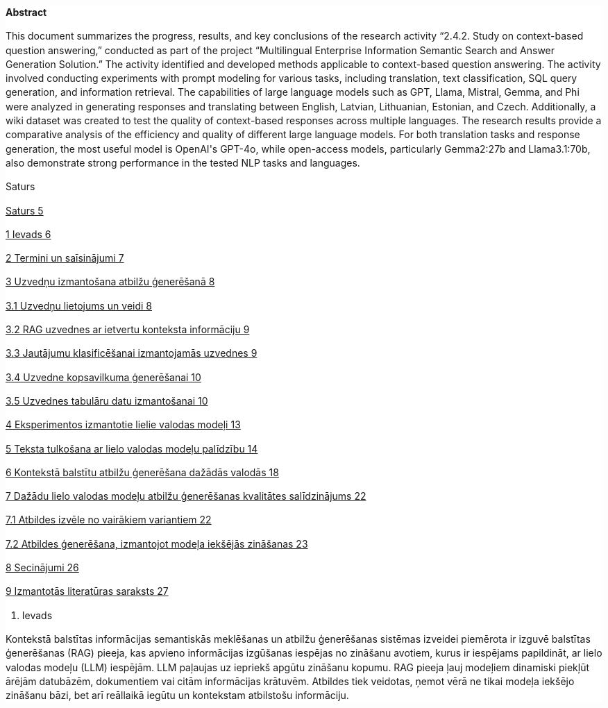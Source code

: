 ####
**Abstract**

This document summarizes the progress, results, and key conclusions of the research activity “2.4.2. Study on context-based question answering,” conducted as part of the project “Multilingual Enterprise Information Semantic Search and Answer Generation Solution.” The activity identified and developed methods applicable to context-based question answering. The activity involved conducting experiments with prompt modeling for various tasks, including translation, text classification, SQL query generation, and information retrieval. The capabilities of large language models such as GPT, Llama, Mistral, Gemma, and Phi were analyzed in generating responses and translating between English, Latvian, Lithuanian, Estonian, and Czech. Additionally, a wiki dataset was created to test the quality of context-based responses across multiple languages. The research results provide a comparative analysis of the efficiency and quality of different large language models. For both translation tasks and response generation, the most useful model is OpenAI's GPT-4o, while open-access models, particularly Gemma2:27b and Llama3.1:70b, also demonstrate strong performance in the tested NLP tasks and languages.

Saturs

[Saturs 5](#_Toc191629983)

[1 Ievads 6](#_Toc191629984)

[2 Termini un saīsinājumi 7](#_Toc191629985)

[3 Uzvedņu izmantošana atbilžu ģenerēšanā 8](#_Toc191629986)

[3.1 Uzvedņu lietojums un veidi 8](#_Toc191629987)

[3.2 RAG uzvednes ar ietvertu konteksta informāciju 9](#_Toc191629988)

[3.3 Jautājumu klasificēšanai izmantojamās uzvednes 9](#_Toc191629989)

[3.4 Uzvedne kopsavilkuma ģenerēšanai 10](#_Toc191629990)

[3.5 Uzvednes tabulāru datu izmantošanai 10](#_Toc191629991)

[4 Eksperimentos izmantotie lielie valodas modeļi 13](#_Toc191629992)

[5 Teksta tulkošana ar lielo valodas modeļu palīdzību 14](#_Toc191629993)

[6 Kontekstā balstītu atbilžu ģenerēšana dažādās valodās 18](#_Toc191629994)

[7 Dažādu lielo valodas modeļu atbilžu ģenerēšanas kvalitātes salīdzinājums 22](#_Toc191629995)

[7.1 Atbildes izvēle no vairākiem variantiem 22](#_Toc191629996)

[7.2 Atbildes ģenerēšana, izmantojot modeļa iekšējās zināšanas 23](#_Toc191629997)

[8 Secinājumi 26](#_Toc191629998)

[9 Izmantotās literatūras saraksts 27](#_Toc191629999)

1. Ievads

Kontekstā balstītas informācijas semantiskās meklēšanas un atbilžu ģenerēšanas sistēmas izveidei piemērota ir izguvē balstītas ģenerēšanas (RAG) pieeja, kas apvieno informācijas izgūšanas iespējas no zināšanu avotiem, kurus ir iespējams papildināt, ar lielo valodas modeļu (LLM) iespējām. LLM paļaujas uz iepriekš apgūtu zināšanu kopumu. RAG pieeja ļauj modeļiem dinamiski piekļūt ārējām datubāzēm, dokumentiem vai citām informācijas krātuvēm. Atbildes tiek veidotas, ņemot vērā ne tikai modeļa iekšējo zināšanu bāzi, bet arī reāllaikā iegūtu un kontekstam atbilstošu informāciju.
